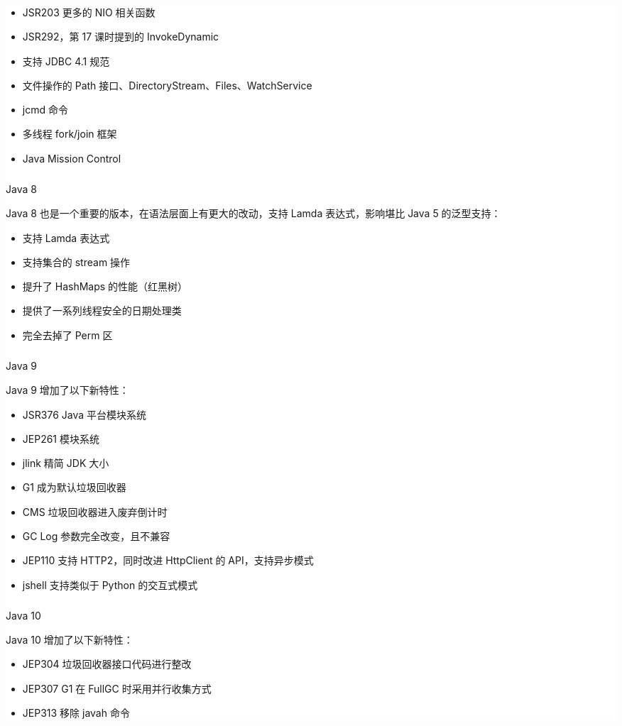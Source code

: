 -   JSR203 更多的 NIO 相关函数
    
-   JSR292，第 17 课时提到的 InvokeDynamic
    
-   支持 JDBC 4.1 规范
    
-   文件操作的 Path 接口、DirectoryStream、Files、WatchService
    
-   jcmd 命令
    
-   多线程 fork/join 框架
    
-   Java Mission Control
    

### 

Java 8

Java 8 也是一个重要的版本，在语法层面上有更大的改动，支持 Lamda 表达式，影响堪比 Java 5 的泛型支持：

-   支持 Lamda 表达式
    
-   支持集合的 stream 操作
    
-   提升了 HashMaps 的性能（红黑树）
    
-   提供了一系列线程安全的日期处理类
    
-   完全去掉了 Perm 区
    

### 

Java 9

Java 9 增加了以下新特性：

-   JSR376 Java 平台模块系统
    
-   JEP261 模块系统
    
-   jlink 精简 JDK 大小
    
-   G1 成为默认垃圾回收器
    
-   CMS 垃圾回收器进入废弃倒计时
    
-   GC Log 参数完全改变，且不兼容
    
-   JEP110 支持 HTTP2，同时改进 HttpClient 的 API，支持异步模式
    
-   jshell 支持类似于 Python 的交互式模式
    

### 

Java 10

Java 10 增加了以下新特性：

-   JEP304 垃圾回收器接口代码进行整改
    
-   JEP307 G1 在 FullGC 时采用并行收集方式
    
-   JEP313 移除 javah 命令
    